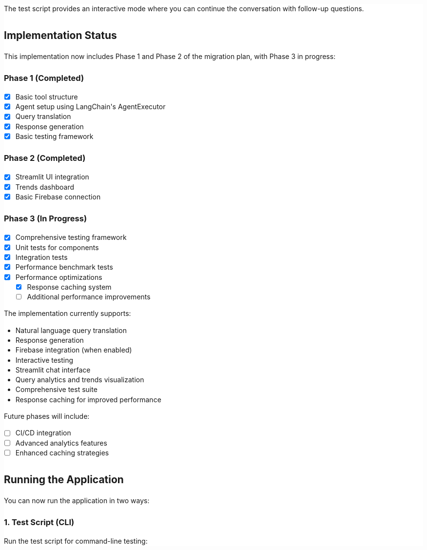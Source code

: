 The test script provides an interactive mode where you can continue the conversation with follow-up questions.

## Implementation Status

This implementation now includes Phase 1 and Phase 2 of the migration plan, with Phase 3 in progress:

### Phase 1 (Completed)
- [x] Basic tool structure
- [x] Agent setup using LangChain's AgentExecutor
- [x] Query translation
- [x] Response generation
- [x] Basic testing framework

### Phase 2 (Completed)
- [x] Streamlit UI integration
- [x] Trends dashboard
- [x] Basic Firebase connection

### Phase 3 (In Progress)
- [x] Comprehensive testing framework
- [x] Unit tests for components
- [x] Integration tests 
- [x] Performance benchmark tests
- [x] Performance optimizations
  - [x] Response caching system
  - [ ] Additional performance improvements

The implementation currently supports:
- Natural language query translation
- Response generation
- Firebase integration (when enabled)
- Interactive testing
- Streamlit chat interface
- Query analytics and trends visualization
- Comprehensive test suite
- Response caching for improved performance

Future phases will include:
- [ ] CI/CD integration
- [ ] Advanced analytics features
- [ ] Enhanced caching strategies

## Running the Application

You can now run the application in two ways:

### 1. Test Script (CLI)

Run the test script for command-line testing:
